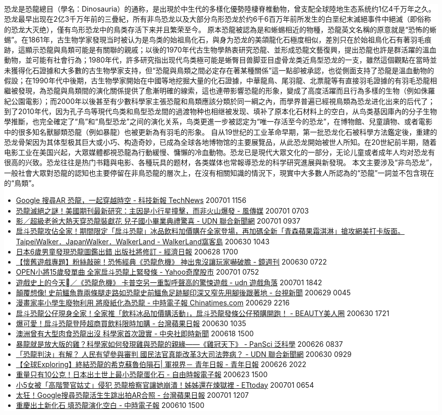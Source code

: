 恐龙是恐龍總目（學名：Dinosauria）的通称，是出現於中生代的多樣化優勢陸棲脊椎動物，曾支配全球陸地生态系统约1亿4千万年之久。恐龙最早出现在2亿3千万年前的三疊紀，所有非鸟恐龙以及大部分鸟形恐龙於约6千6百万年前所发生的白垩纪末滅絕事件中絕滅（即俗称的恐龙大灭绝），僅有鸟形恐龙中的鳥类存活下来并且繁荣至今。
原本恐龍被認為是和蜥蜴相近的物種，恐龍英文名稱的原意就是“恐怖的蜥蜴”。在1861年，古生物学家發現当时被认为是鸟类的始祖鳥化石，與身为恐龙的美頜龍化石極度相似，差別只在於始祖鳥化石有著羽毛痕跡，這顯示恐龍與鳥類可能是有關聯的親戚；以後的1970年代古生物學熱衷研究恐龍、並形成恐龍文藝復興，提出恐龍也許是群活躍的溫血動物，並可能有社會行為；1980年代，許多研究指出现代鸟类極可能是蜥臀目兽脚亚目虚骨龙类近鳥型恐龙的一支，雖然這個觀點在當時並未獲得化石證據和大多數的古生物學家支持，但“恐龍與鳥類之間必定存在著某種關係”這一點卻被承認，也從側面支持了恐龍是溫血動物的假設；在1990年代中後期，古生物學家開始在中國等地挖掘大量的化石證據，中華龍鳥、尾羽龍、北票龍等有直接羽毛證據的有羽毛恐龍相繼被發現，為恐龍與鳥類間的演化關係提供了愈漸明確的線索，這也連帶影響恐龍的形象，變成了高度活躍而且行為多樣的生物（例如侏羅紀公園電影）；而2000年以後甚至有少數科學家主張恐龍和鳥類應該分類於同一綱之內，而學界普遍已經視鳥類為恐龙进化出来的后代了；到了2010年代，因为孔子鸟等現代鸟类和鳥型恐龙間的過渡物种也相继被发现、填补了原本化石材料上的空白，从鸟类基因庫內的分子生物學推斷，也完全確定了“鳥”和“鳥型恐龙”之间的演化关系，鸟类更進一步被認定为“唯一存活至今的恐龙”，在博物館、兒童讀物、或者電影中的很多知名獸腳類恐龍（例如暴龍）也被更新為有羽毛的形象。
自从19世纪的工业革命早期，第一批恐龙化石被科學方法鑑定後，重建的恐龙骨架因为其体型极其巨大或小巧、构造奇妙，已成為全球各地博物馆的主要展覽品，从此恐龙開始被世人所知。在20世紀前半期，随着电影工业在美国兴起，大眾媒體都視恐龍為行動緩慢、慵懶的冷血動物。恐龙已是現代大眾文化的一部分，无论儿童或者成年人均对恐龙有很高的兴致。恐龙往往是热门书籍與电影、各種玩具的题材，各类媒体也常報導恐龙的科学研究進展與新發現。
本文主要涉及“非鸟恐龙”，一般社會大眾對恐龍的認知也主要停留在非鳥恐龍的層次上，在沒有相關知識的情況下，現實中大多數人所認為的“恐龍”一詞並不包含現在的“鳥類”。
- [Google 搜尋AR 恐龍，一起穿越時空 - 科技新報 TechNews](https://technews.tw/2020/07/01/google-ar-dinosaur/ "Google 搜尋AR 恐龍，一起穿越時空 - 科技新報 TechNews") 200701 1156
- [恐龍滅絕之謎！美國期刊最新研究：主因是小行星撞擊，而非火山爆發 - 風傳媒](https://www.storm.mg/article/2810247 "恐龍滅絕之謎！美國期刊最新研究：主因是小行星撞擊，而非火山爆發 - 風傳媒") 200701 0703
- [影／超級老爸大熱天穿恐龍裝獻花 兒子國小畢業典禮驚喜 - UDN 聯合新聞網](https://udn.com/news/story/6898/4670529 "影／超級老爸大熱天穿恐龍裝獻花 兒子國小畢業典禮驚喜 - UDN 聯合新聞網") 200701 0937
- [戽斗恐龍攻佔全家！期間限定「戽斗恐龍」冰品飲料加價購在全家登場，再加碼全新「青森蘋果霜淇淋」搶攻網美打卡版面。 TaipeiWalker．JapanWalker．WalkerLand - WalkerLand窩客島](https://www.walkerland.com.tw/subject/view/265421 "戽斗恐龍攻佔全家！期間限定「戽斗恐龍」冰品飲料加價購在全家登場，再加碼全新「青森蘋果霜淇淋」搶攻網美打卡版面。 TaipeiWalker．JapanWalker．WalkerLand - WalkerLand窩客島") 200630 1043
- [日本6歲男童發現恐龍圖鑑出錯 出版社將修訂 - 經濟日報](https://money.udn.com/money/story/5599/4664458 "日本6歲男童發現恐龍圖鑑出錯 出版社將修訂 - 經濟日報") 200628 1700
- [【懷舊遊戲專題】粉絲敲碗！恐怖經典《恐龍危機》 神出鬼沒讓玩家嚇破膽 - 鏡週刊](https://www.mirrormedia.mg/story/20200629gamemosi/ "【懷舊遊戲專題】粉絲敲碗！恐怖經典《恐龍危機》 神出鬼沒讓玩家嚇破膽 - 鏡週刊") 200630 0722
- [OPEN小將15歲發單曲 全家戽斗恐龍上緊發條 - Yahoo奇摩股市](https://tw.stock.yahoo.com/news/open%E5%B0%8F%E5%B0%8715%E6%AD%B2%E7%99%BC%E5%96%AE%E6%9B%B2-%E5%85%A8%E5%AE%B6%E6%88%BD%E6%96%97%E6%81%90%E9%BE%8D%E4%B8%8A%E7%B7%8A%E7%99%BC%E6%A2%9D-235207570.html "OPEN小將15歲發單曲 全家戽斗恐龍上緊發條 - Yahoo奇摩股市") 200701 0752
- [遊戲史上的今天／《恐龍危機》 卡普空另一重製呼聲高的驚悚遊戲 - udn 遊戲角落](https://game.udn.com/game/story/121001/4671029 "遊戲史上的今天／《恐龍危機》 卡普空另一重製呼聲高的驚悚遊戲 - udn 遊戲角落") 200701 1842
- [顛覆想像! 史前鱷魚靠兩條腿走路如恐龍史前鱷魚足跡腳印深又窄先用腳後跟著地 - 台視新聞](https://www.ttv.com.tw/news/view/10906280028100N/568 "顛覆想像! 史前鱷魚靠兩條腿走路如恐龍史前鱷魚足跡腳印深又窄先用腳後跟著地 - 台視新聞") 200629 0045
- [漫畫家率小學生廢物利用 將廢紙化為恐龍 - 中時電子報 Chinatimes.com](https://www.chinatimes.com/realtimenews/20200629004932-260405 "漫畫家率小學生廢物利用 將廢紙化為恐龍 - 中時電子報 Chinatimes.com") 200629 2216
- [戽斗恐龍公仔現身全家！全家推「飲料冰品加價購活動」，戽斗恐龍發條公仔預購開跑！ - BEAUTY美人圈](https://www.beauty321.com/post/33635 "戽斗恐龍公仔現身全家！全家推「飲料冰品加價購活動」，戽斗恐龍發條公仔預購開跑！ - BEAUTY美人圈") 200630 1721
- [爆可愛！戽斗恐龍登陸超商買飲料限時加購 - 台灣蘋果日報](https://tw.appledaily.com/gadget/20200630/UA63MS4ZJ3WEB55E6DAPRDGRZY/ "爆可愛！戽斗恐龍登陸超商買飲料限時加購 - 台灣蘋果日報") 200630 1035
- [澳洲曾有大型肉食恐龍出沒 科學家首次證實 - 中央社即時新聞](https://www.cna.com.tw/news/firstnews/202006180125.aspx "澳洲曾有大型肉食恐龍出沒 科學家首次證實 - 中央社即時新聞") 200618 1500
- [暴龍就是放大版的雞？科學家如何發現雞與恐龍的親緣——《雞冠天下》 - PanSci 泛科學](https://pansci.asia/archives/187563 "暴龍就是放大版的雞？科學家如何發現雞與恐龍的親緣——《雞冠天下》 - PanSci 泛科學") 200626 0837
- [「恐龍判決」有解？ 人民有望參與審判 國民法官真能改革3大司法弊病？ - UDN 聯合新聞網](https://udn.com/news/story/6839/4667959 "「恐龍判決」有解？ 人民有望參與審判 國民法官真能改革3大司法弊病？ - UDN 聯合新聞網") 200630 0929
- [【全球Exploring】終結恐龍的希克蘇魯伯隕石| 軍視界－ 青年日報 - 青年日報](https://www.ydn.com.tw/News/387531 "【全球Exploring】終結恐龍的希克蘇魯伯隕石| 軍視界－ 青年日報 - 青年日報") 200626 2022
- [重量只有10公克！日本出土世上最小恐龍蛋化石 - 自由時報電子報](https://news.ltn.com.tw/news/world/breakingnews/3207150 "重量只有10公克！日本出土世上最小恐龍蛋化石 - 自由時報電子報") 200623 1500
- [小5女被「高階警官姑丈」侵犯 恐龍檢察官讓她崩潰！姊姊還在煉獄裡 - ETtoday](https://www.ettoday.net/news/20200701/1749743.htm "小5女被「高階警官姑丈」侵犯 恐龍檢察官讓她崩潰！姊姊還在煉獄裡 - ETtoday") 200701 0654
- [太狂！Google搜尋恐龍活生生跳出拍AR合照 - 台灣蘋果日報](https://tw.appledaily.com/gadget/20200701/XSXK3A7Q4P4PFD3BV2ZEHEJJ4E/ "太狂！Google搜尋恐龍活生生跳出拍AR合照 - 台灣蘋果日報") 200701 1207
- [重慶出土新化石 填恐龍演化空白 - 中時電子報](https://www.chinatimes.com/newspapers/20200610000136-260301 "重慶出土新化石 填恐龍演化空白 - 中時電子報") 200610 1500
